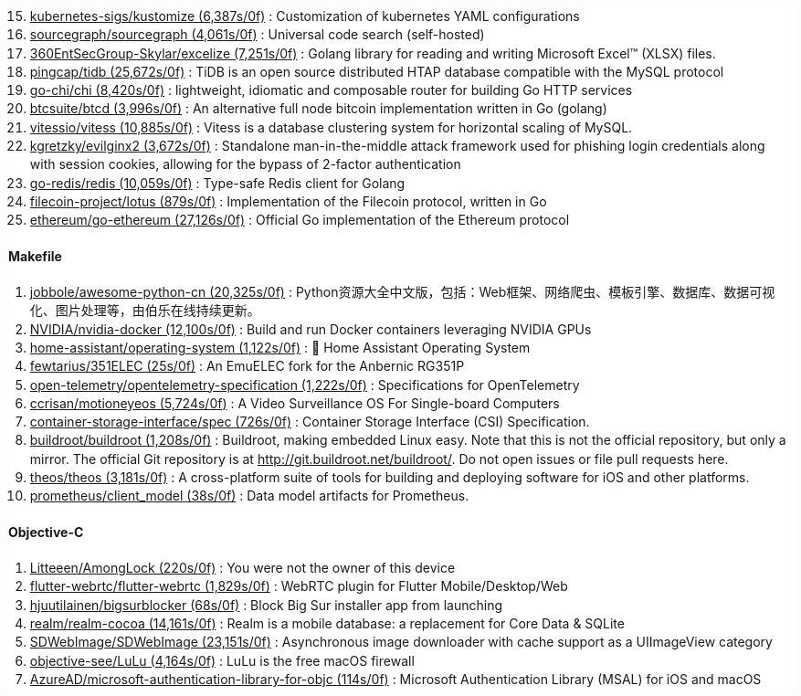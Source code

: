 15. [kubernetes-sigs/kustomize (6,387s/0f)](https://github.com/kubernetes-sigs/kustomize) : Customization of kubernetes YAML configurations
16. [sourcegraph/sourcegraph (4,061s/0f)](https://github.com/sourcegraph/sourcegraph) : Universal code search (self-hosted)
17. [360EntSecGroup-Skylar/excelize (7,251s/0f)](https://github.com/360EntSecGroup-Skylar/excelize) : Golang library for reading and writing Microsoft Excel™ (XLSX) files.
18. [pingcap/tidb (25,672s/0f)](https://github.com/pingcap/tidb) : TiDB is an open source distributed HTAP database compatible with the MySQL protocol
19. [go-chi/chi (8,420s/0f)](https://github.com/go-chi/chi) : lightweight, idiomatic and composable router for building Go HTTP services
20. [btcsuite/btcd (3,996s/0f)](https://github.com/btcsuite/btcd) : An alternative full node bitcoin implementation written in Go (golang)
21. [vitessio/vitess (10,885s/0f)](https://github.com/vitessio/vitess) : Vitess is a database clustering system for horizontal scaling of MySQL.
22. [kgretzky/evilginx2 (3,672s/0f)](https://github.com/kgretzky/evilginx2) : Standalone man-in-the-middle attack framework used for phishing login credentials along with session cookies, allowing for the bypass of 2-factor authentication
23. [go-redis/redis (10,059s/0f)](https://github.com/go-redis/redis) : Type-safe Redis client for Golang
24. [filecoin-project/lotus (879s/0f)](https://github.com/filecoin-project/lotus) : Implementation of the Filecoin protocol, written in Go
25. [ethereum/go-ethereum (27,126s/0f)](https://github.com/ethereum/go-ethereum) : Official Go implementation of the Ethereum protocol

#### Makefile
1. [jobbole/awesome-python-cn (20,325s/0f)](https://github.com/jobbole/awesome-python-cn) : Python资源大全中文版，包括：Web框架、网络爬虫、模板引擎、数据库、数据可视化、图片处理等，由伯乐在线持续更新。
2. [NVIDIA/nvidia-docker (12,100s/0f)](https://github.com/NVIDIA/nvidia-docker) : Build and run Docker containers leveraging NVIDIA GPUs
3. [home-assistant/operating-system (1,122s/0f)](https://github.com/home-assistant/operating-system) : 🔰 Home Assistant Operating System
4. [fewtarius/351ELEC (25s/0f)](https://github.com/fewtarius/351ELEC) : An EmuELEC fork for the Anbernic RG351P
5. [open-telemetry/opentelemetry-specification (1,222s/0f)](https://github.com/open-telemetry/opentelemetry-specification) : Specifications for OpenTelemetry
6. [ccrisan/motioneyeos (5,724s/0f)](https://github.com/ccrisan/motioneyeos) : A Video Surveillance OS For Single-board Computers
7. [container-storage-interface/spec (726s/0f)](https://github.com/container-storage-interface/spec) : Container Storage Interface (CSI) Specification.
8. [buildroot/buildroot (1,208s/0f)](https://github.com/buildroot/buildroot) : Buildroot, making embedded Linux easy. Note that this is not the official repository, but only a mirror. The official Git repository is at http://git.buildroot.net/buildroot/. Do not open issues or file pull requests here.
9. [theos/theos (3,181s/0f)](https://github.com/theos/theos) : A cross-platform suite of tools for building and deploying software for iOS and other platforms.
10. [prometheus/client_model (38s/0f)](https://github.com/prometheus/client_model) : Data model artifacts for Prometheus.

#### Objective-C
1. [Litteeen/AmongLock (220s/0f)](https://github.com/Litteeen/AmongLock) : You were not the owner of this device
2. [flutter-webrtc/flutter-webrtc (1,829s/0f)](https://github.com/flutter-webrtc/flutter-webrtc) : WebRTC plugin for Flutter Mobile/Desktop/Web
3. [hjuutilainen/bigsurblocker (68s/0f)](https://github.com/hjuutilainen/bigsurblocker) : Block Big Sur installer app from launching
4. [realm/realm-cocoa (14,161s/0f)](https://github.com/realm/realm-cocoa) : Realm is a mobile database: a replacement for Core Data & SQLite
5. [SDWebImage/SDWebImage (23,151s/0f)](https://github.com/SDWebImage/SDWebImage) : Asynchronous image downloader with cache support as a UIImageView category
6. [objective-see/LuLu (4,164s/0f)](https://github.com/objective-see/LuLu) : LuLu is the free macOS firewall
7. [AzureAD/microsoft-authentication-library-for-objc (114s/0f)](https://github.com/AzureAD/microsoft-authentication-library-for-objc) : Microsoft Authentication Library (MSAL) for iOS and macOS